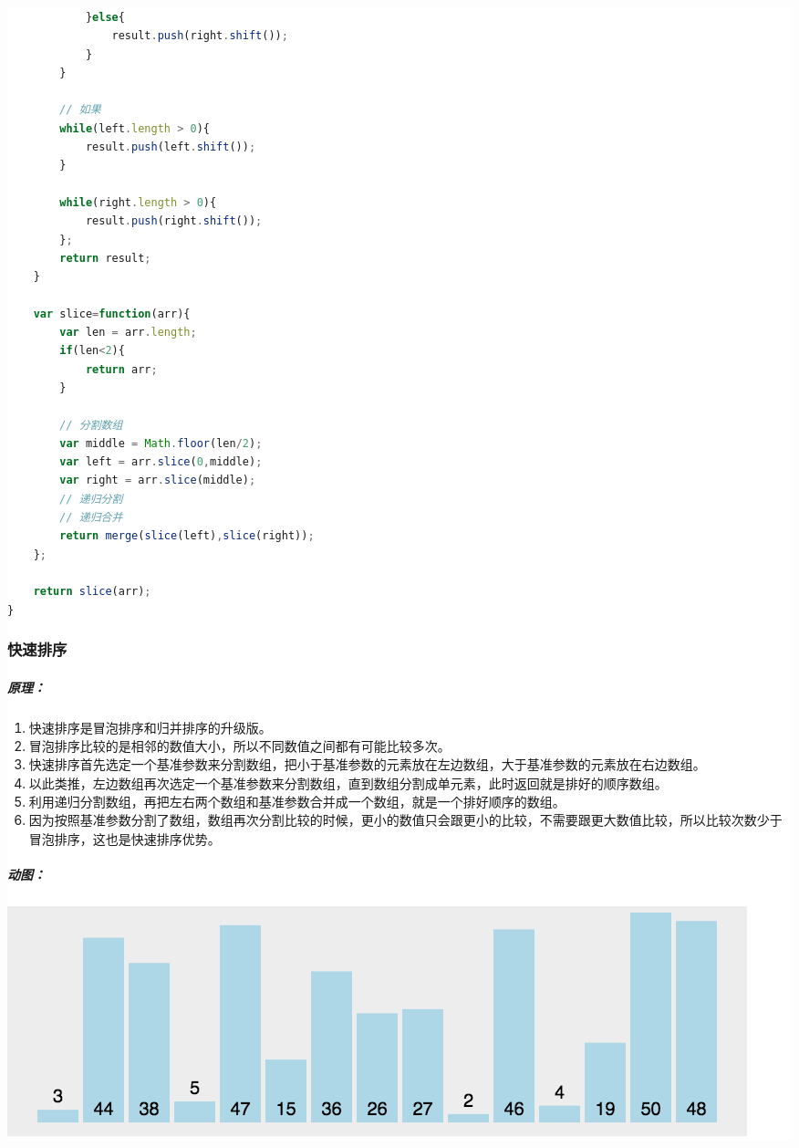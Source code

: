 ```javascript
			}else{
				result.push(right.shift());
			}
		}

		// 如果
		while(left.length > 0){
			result.push(left.shift());
		}

		while(right.length > 0){
			result.push(right.shift());
		};
		return result;
	}

	var slice=function(arr){
		var len = arr.length;
		if(len<2){
			return arr;
		}

		// 分割数组
		var middle = Math.floor(len/2);
		var left = arr.slice(0,middle);
		var right = arr.slice(middle);
		// 递归分割
		// 递归合并
		return merge(slice(left),slice(right));
	};

	return slice(arr);
}

```


### 快速排序
##### 原理：
1. 快速排序是冒泡排序和归并排序的升级版。
2. 冒泡排序比较的是相邻的数值大小，所以不同数值之间都有可能比较多次。
3. 快速排序首先选定一个基准参数来分割数组，把小于基准参数的元素放在左边数组，大于基准参数的元素放在右边数组。
4. 以此类推，左边数组再次选定一个基准参数来分割数组，直到数组分割成单元素，此时返回就是排好的顺序数组。
5. 利用递归分割数组，再把左右两个数组和基准参数合并成一个数组，就是一个排好顺序的数组。
6. 因为按照基准参数分割了数组，数组再次分割比较的时候，更小的数值只会跟更小的比较，不需要跟更大数值比较，所以比较次数少于冒泡排序，这也是快速排序优势。

##### 动图：

![](/img/2019/quickSort.gif)
